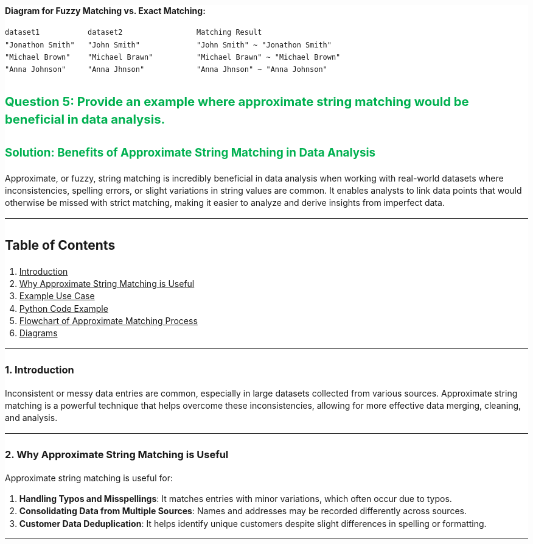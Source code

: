 **Diagram for Fuzzy Matching vs. Exact Matching:**

```
dataset1           dataset2                 Matching Result
"Jonathon Smith"   "John Smith"             "John Smith" ~ "Jonathon Smith"
"Michael Brown"    "Michael Brawn"          "Michael Brawn" ~ "Michael Brown"
"Anna Johnson"     "Anna Jhnson"            "Anna Jhnson" ~ "Anna Johnson"
```

<div style="font-size: 13pt; color: #00B050">
<h3>Question 5: Provide an example where approximate string matching would be 
beneficial in data analysis.</h3>
</div>

<div style="font-size: 12pt; color: #00B050">
<h3> Solution: Benefits of Approximate String Matching in Data Analysis</h3>
</div>

Approximate, or fuzzy, string matching is incredibly beneficial in data analysis when working with real-world datasets where inconsistencies, spelling errors, or slight variations in string values are common. It enables analysts to link data points that would otherwise be missed with strict matching, making it easier to analyze and derive insights from imperfect data.

---

## Table of Contents

1. [Introduction](#introduction-5)
2. [Why Approximate String Matching is Useful](#why-approximate-string-matching-is-useful)
3. [Example Use Case](#example-use-case)
4. [Python Code Example](#code-example-5)
5. [Flowchart of Approximate Matching Process](#flowchart-of-approximate-matching-process)
6. [Diagrams](#diagrams-5)

---

<a name="introduction-5"></a>

### 1. Introduction

Inconsistent or messy data entries are common, especially in large datasets collected from various sources. Approximate string matching is a powerful technique that helps overcome these inconsistencies, allowing for more effective data merging, cleaning, and analysis.

---

<a name = "why-approximate-string-matching-is-useful"></a>

### 2. Why Approximate String Matching is Useful

Approximate string matching is useful for:

1. **Handling Typos and Misspellings**: It matches entries with minor variations, which often occur due to typos.
2. **Consolidating Data from Multiple Sources**: Names and addresses may be recorded differently across sources.
3. **Customer Data Deduplication**: It helps identify unique customers despite slight differences in spelling or formatting.

---
